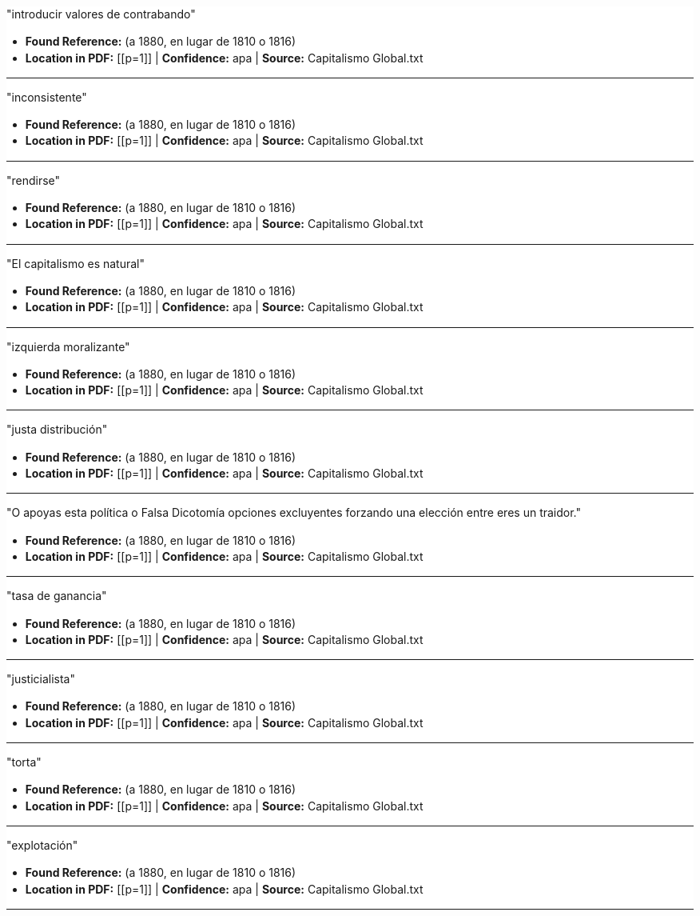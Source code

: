﻿"introducir valores de contrabando"
- **Found Reference:** (a 1880, en lugar de 1810 o 1816)
- **Location in PDF:** [[p=1]] | **Confidence:** apa | **Source:** Capitalismo Global.txt
---

"inconsistente"
- **Found Reference:** (a 1880, en lugar de 1810 o 1816)
- **Location in PDF:** [[p=1]] | **Confidence:** apa | **Source:** Capitalismo Global.txt
---

"rendirse"
- **Found Reference:** (a 1880, en lugar de 1810 o 1816)
- **Location in PDF:** [[p=1]] | **Confidence:** apa | **Source:** Capitalismo Global.txt
---

"El capitalismo es natural"
- **Found Reference:** (a 1880, en lugar de 1810 o 1816)
- **Location in PDF:** [[p=1]] | **Confidence:** apa | **Source:** Capitalismo Global.txt
---

"izquierda moralizante"
- **Found Reference:** (a 1880, en lugar de 1810 o 1816)
- **Location in PDF:** [[p=1]] | **Confidence:** apa | **Source:** Capitalismo Global.txt
---

"justa distribución"
- **Found Reference:** (a 1880, en lugar de 1810 o 1816)
- **Location in PDF:** [[p=1]] | **Confidence:** apa | **Source:** Capitalismo Global.txt
---

"O apoyas esta política o
Falsa Dicotomía opciones excluyentes                              forzando una elección entre
                                        eres un traidor."
- **Found Reference:** (a 1880, en lugar de 1810 o 1816)
- **Location in PDF:** [[p=1]] | **Confidence:** apa | **Source:** Capitalismo Global.txt
---

"tasa de ganancia"
- **Found Reference:** (a 1880, en lugar de 1810 o 1816)
- **Location in PDF:** [[p=1]] | **Confidence:** apa | **Source:** Capitalismo Global.txt
---

"justicialista"
- **Found Reference:** (a 1880, en lugar de 1810 o 1816)
- **Location in PDF:** [[p=1]] | **Confidence:** apa | **Source:** Capitalismo Global.txt
---

"torta"
- **Found Reference:** (a 1880, en lugar de 1810 o 1816)
- **Location in PDF:** [[p=1]] | **Confidence:** apa | **Source:** Capitalismo Global.txt
---

"explotación"
- **Found Reference:** (a 1880, en lugar de 1810 o 1816)
- **Location in PDF:** [[p=1]] | **Confidence:** apa | **Source:** Capitalismo Global.txt
---
